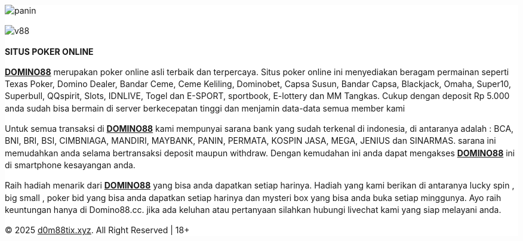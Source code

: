 ![panin](https://d0m88tix.xyz/assets/img/general/footer/qris.webp)

![v88](https://d0m88tix.xyz/assets/img/general/footer/v88.png)

**SITUS POKER ONLINE**

[**DOMINO88**](https://d0m88gg.com "Poker Online | Game Poker Online Indonesia Terpercaya | Judi Poker | Agen Poker by domino88.asia") merupakan poker online asli terbaik dan terpercaya. Situs poker online ini menyediakan beragam permainan seperti Texas Poker, Domino Dealer, Bandar Ceme, Ceme Keliling, Dominobet, Capsa Susun, Bandar Capsa, Blackjack, Omaha, Super10, Superbull, QQspirit, Slots, IDNLIVE, Togel dan E-SPORT, sportbook, E-lottery dan MM Tangkas. Cukup dengan deposit Rp 5.000 anda sudah bisa bermain di server berkecepatan tinggi dan menjamin data-data semua member kami  
  
Untuk semua transaksi di [**DOMINO88**](https://d0m88gg.com "Poker Online | Game Poker Online Indonesia Terpercaya | Judi Poker | Agen Poker by d0m88gg.com") kami mempunyai sarana bank yang sudah terkenal di indonesia, di antaranya adalah : BCA, BNI, BRI, BSI, CIMBNIAGA, MANDIRI, MAYBANK, PANIN, PERMATA, KOSPIN JASA, MEGA, JENIUS dan SINARMAS. sarana ini memudahkan anda selama bertransaksi deposit maupun withdraw. Dengan kemudahan ini anda dapat mengakses [**DOMINO88**](https://d0m88gg.com "Poker Online | Game Poker Online Indonesia Terpercaya | Judi Poker | Agen Poker by domino88won.org") ini di smartphone kesayangan anda.  
  
Raih hadiah menarik dari [**DOMINO88**](https://d0m88gg.com
 "Poker Online | Game Poker Online Indonesia Terpercaya | Judi Poker | Agen Poker by domino88won.org") yang bisa anda dapatkan setiap harinya. Hadiah yang kami berikan di antaranya lucky spin , big small , poker bid yang bisa anda dapatkan setiap harinya dan mysteri box yang bisa anda buka setiap minggunya. Ayo raih keuntungan hanya di Domino88.cc. jika ada keluhan atau pertanyaan silahkan hubungi livechat kami yang siap melayani anda.

  
  
© 2025 [d0m88tix.xyz](https://d0m88tix.xyz). All Right Reserved | 18+
